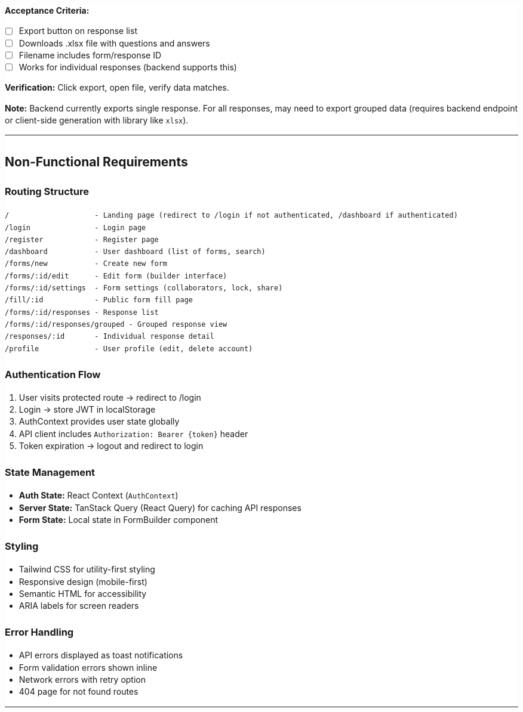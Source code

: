 **Acceptance Criteria:**
- [ ] Export button on response list
- [ ] Downloads .xlsx file with questions and answers
- [ ] Filename includes form/response ID
- [ ] Works for individual responses (backend supports this)

**Verification:** Click export, open file, verify data matches.

**Note:** Backend currently exports single response. For all responses, may need to export grouped data (requires backend endpoint or client-side generation with library like `xlsx`).

---

## Non-Functional Requirements

### Routing Structure
```
/                    - Landing page (redirect to /login if not authenticated, /dashboard if authenticated)
/login               - Login page
/register            - Register page
/dashboard           - User dashboard (list of forms, search)
/forms/new           - Create new form
/forms/:id/edit      - Edit form (builder interface)
/forms/:id/settings  - Form settings (collaborators, lock, share)
/fill/:id            - Public form fill page
/forms/:id/responses - Response list
/forms/:id/responses/grouped - Grouped response view
/responses/:id       - Individual response detail
/profile             - User profile (edit, delete account)
```

### Authentication Flow
1. User visits protected route → redirect to /login
2. Login → store JWT in localStorage
3. AuthContext provides user state globally
4. API client includes `Authorization: Bearer {token}` header
5. Token expiration → logout and redirect to login

### State Management
- **Auth State:** React Context (`AuthContext`)
- **Server State:** TanStack Query (React Query) for caching API responses
- **Form State:** Local state in FormBuilder component

### Styling
- Tailwind CSS for utility-first styling
- Responsive design (mobile-first)
- Semantic HTML for accessibility
- ARIA labels for screen readers

### Error Handling
- API errors displayed as toast notifications
- Form validation errors shown inline
- Network errors with retry option
- 404 page for not found routes

---